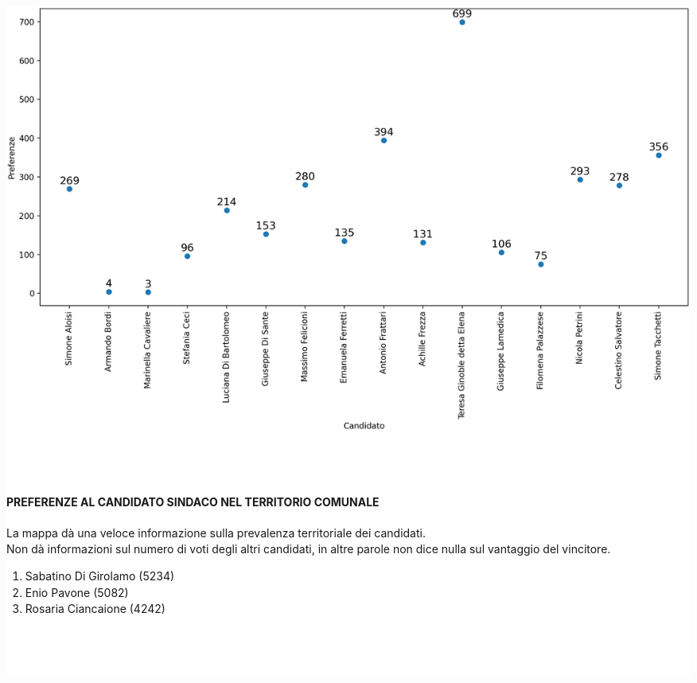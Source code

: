 ![image](/img/PD.png)

<br/>
<br/>

#### PREFERENZE AL CANDIDATO SINDACO NEL TERRITORIO COMUNALE

La mappa dà una veloce informazione sulla prevalenza territoriale dei candidati. <br/>Non dà informazioni sul numero di voti degli altri candidati, in altre parole non dice nulla sul vantaggio del vincitore.

1. Sabatino Di Girolamo (5234)
2. Enio Pavone (5082)
3. Rosaria Ciancaione (4242)
<br/>
<br/>
<br/>
